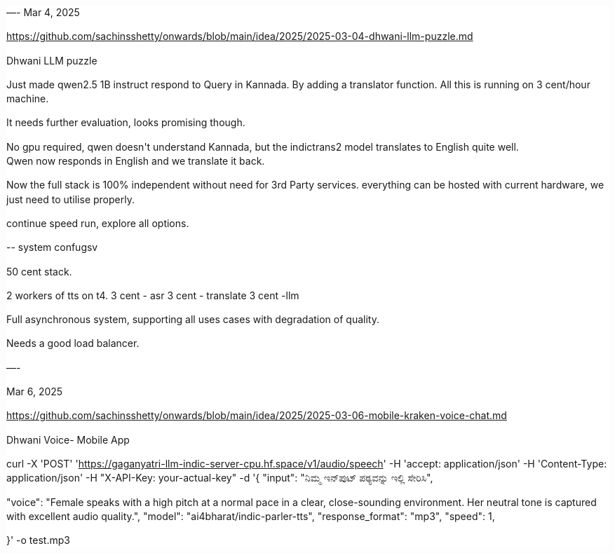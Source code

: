 
—-
Mar 4, 2025

https://github.com/sachinsshetty/onwards/blob/main/idea/2025/2025-03-04-dhwani-llm-puzzle.md

Dhwani LLM puzzle


Just made qwen2.5 1B instruct respond to Query in Kannada. By adding a translator function.
All this is running on 3 cent/hour machine.

It needs further evaluation,  looks promising though.

No gpu required,  qwen doesn't understand Kannada, but the indictrans2 model translates to English quite well.  
Qwen now responds in English and we translate it back.


Now the full stack is 100% independent without need for 3rd Party services.
everything can be hosted with current hardware,  we just need to utilise properly.


continue speed run, explore all options.

-- system confugsv

50 cent stack.


2 workers of tts on t4.
3 cent - asr
3 cent - translate
3 cent -llm


Full asynchronous system, supporting all uses cases with degradation of quality.

Needs a good load balancer.


—-

Mar 6, 2025

https://github.com/sachinsshetty/onwards/blob/main/idea/2025/2025-03-06-mobile-kraken-voice-chat.md


Dhwani Voice- Mobile App



curl -X 'POST'   'https://gaganyatri-llm-indic-server-cpu.hf.space/v1/audio/speech'   -H 'accept: application/json'   -H 'Content-Type: application/json' -H "X-API-Key: your-actual-key"   -d '{
  "input": "ನಿಮ್ಮ ಇನ್‌ಪುಟ್ ಪಠ್ಯವನ್ನು ಇಲ್ಲಿ ಸೇರಿಸಿ",
 
  "voice": "Female speaks with a high pitch at a normal pace in a clear, close-sounding environment. Her neutral tone is captured with excellent audio quality.",
  "model": "ai4bharat/indic-parler-tts",
  "response_format": "mp3",
  "speed": 1,

}' -o test.mp3

